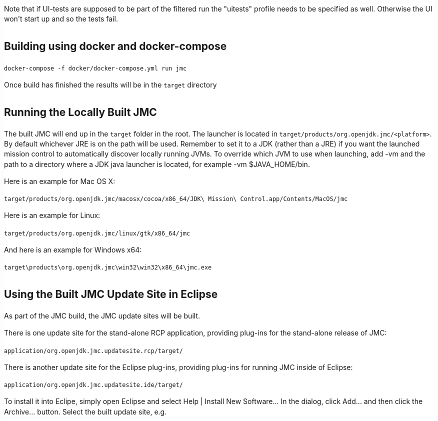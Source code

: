 Note that if UI-tests are supposed to be part of the filtered run the "uitests" profile needs to be specified as well. Otherwise the UI won't start up and so the tests fail.


## Building using docker and docker-compose

```
docker-compose -f docker/docker-compose.yml run jmc
```

Once build has finished the results will be in the `target` directory

## Running the Locally Built JMC
The built JMC will end up in the `target` folder in the root. The launcher is located in `target/products/org.openjdk.jmc/<platform>`. By default whichever JRE is on the path 
will be used. Remember to set it to a JDK (rather than a JRE) if you want the launched mission control to automatically discover locally running JVMs. To override which JVM 
to use when launching, add -vm and the path to a directory where a JDK java launcher is located, for example -vm $JAVA_HOME/bin.

Here is an example for Mac OS X:

```bash
target/products/org.openjdk.jmc/macosx/cocoa/x86_64/JDK\ Mission\ Control.app/Contents/MacOS/jmc
```

Here is an example for Linux:

```bash
target/products/org.openjdk.jmc/linux/gtk/x86_64/jmc
```

And here is an example for Windows x64:

```bash
target\products\org.openjdk.jmc\win32\win32\x86_64\jmc.exe
```

## Using the Built JMC Update Site in Eclipse
As part of the JMC build, the JMC update sites will be built. 

There is one update site for the stand-alone RCP application, providing plug-ins for the stand-alone release of JMC:

```bash
application/org.openjdk.jmc.updatesite.rcp/target/
```

There is another update site for the Eclipse plug-ins, providing plug-ins for running JMC inside of Eclipse:

```bash
application/org.openjdk.jmc.updatesite.ide/target/
```

To install it into Eclipe, simply open Eclipse and select Help | Install New Software... In the dialog, click Add... and then click the Archive... button. Select the built update site, e.g. 
